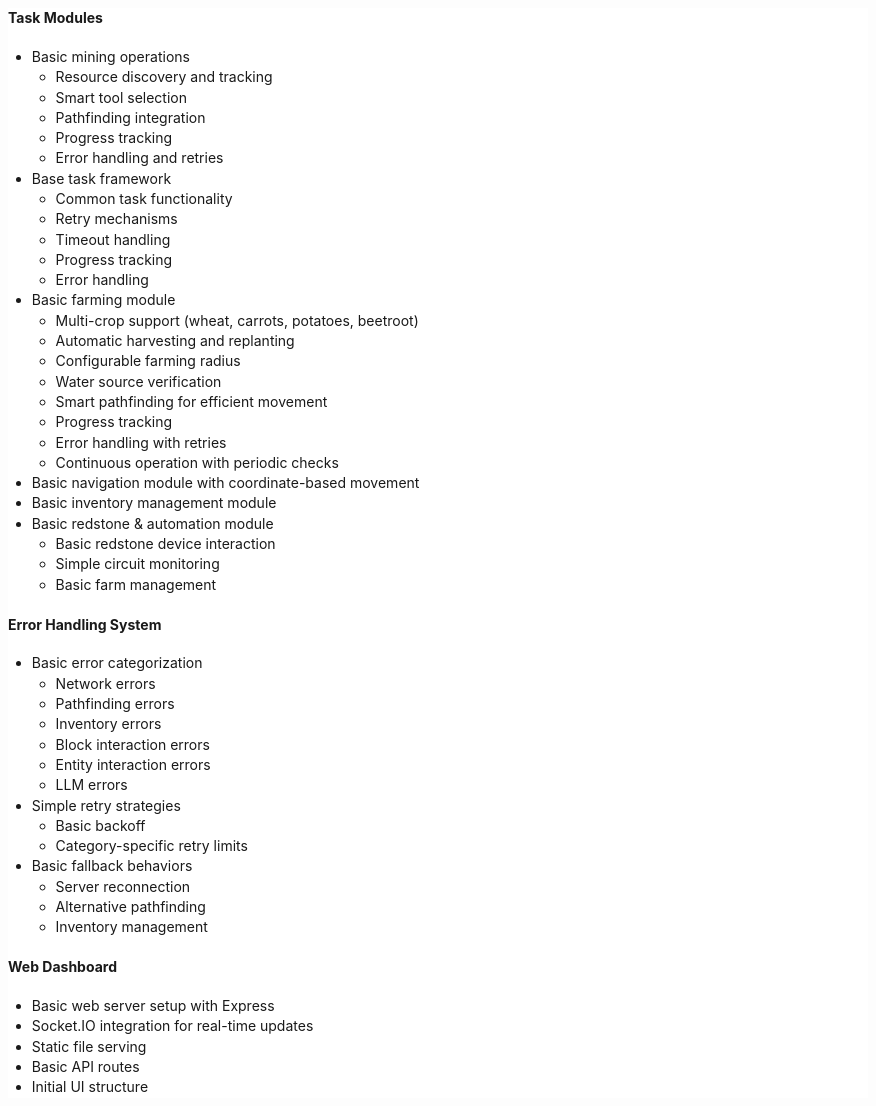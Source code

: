 #### Task Modules

- Basic mining operations
  - Resource discovery and tracking
  - Smart tool selection
  - Pathfinding integration
  - Progress tracking
  - Error handling and retries
- Base task framework
  - Common task functionality
  - Retry mechanisms
  - Timeout handling
  - Progress tracking
  - Error handling
- Basic farming module
  - Multi-crop support (wheat, carrots, potatoes, beetroot)
  - Automatic harvesting and replanting
  - Configurable farming radius
  - Water source verification
  - Smart pathfinding for efficient movement
  - Progress tracking
  - Error handling with retries
  - Continuous operation with periodic checks
- Basic navigation module with coordinate-based movement
- Basic inventory management module
- Basic redstone & automation module
  - Basic redstone device interaction
  - Simple circuit monitoring
  - Basic farm management

#### Error Handling System

- Basic error categorization
  - Network errors
  - Pathfinding errors
  - Inventory errors
  - Block interaction errors
  - Entity interaction errors
  - LLM errors
- Simple retry strategies
  - Basic backoff
  - Category-specific retry limits
- Basic fallback behaviors
  - Server reconnection
  - Alternative pathfinding
  - Inventory management

#### Web Dashboard

- Basic web server setup with Express
- Socket.IO integration for real-time updates
- Static file serving
- Basic API routes
- Initial UI structure
